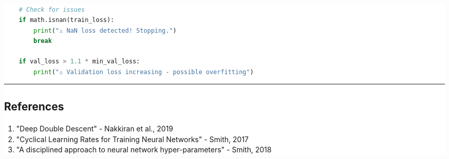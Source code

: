 ```python
    # Check for issues
    if math.isnan(train_loss):
        print("⚠️ NaN loss detected! Stopping.")
        break

    if val_loss > 1.1 * min_val_loss:
        print("⚠️ Validation loss increasing - possible overfitting")
```

---

## References

1. "Deep Double Descent" - Nakkiran et al., 2019
2. "Cyclical Learning Rates for Training Neural Networks" - Smith, 2017
3. "A disciplined approach to neural network hyper-parameters" - Smith, 2018
